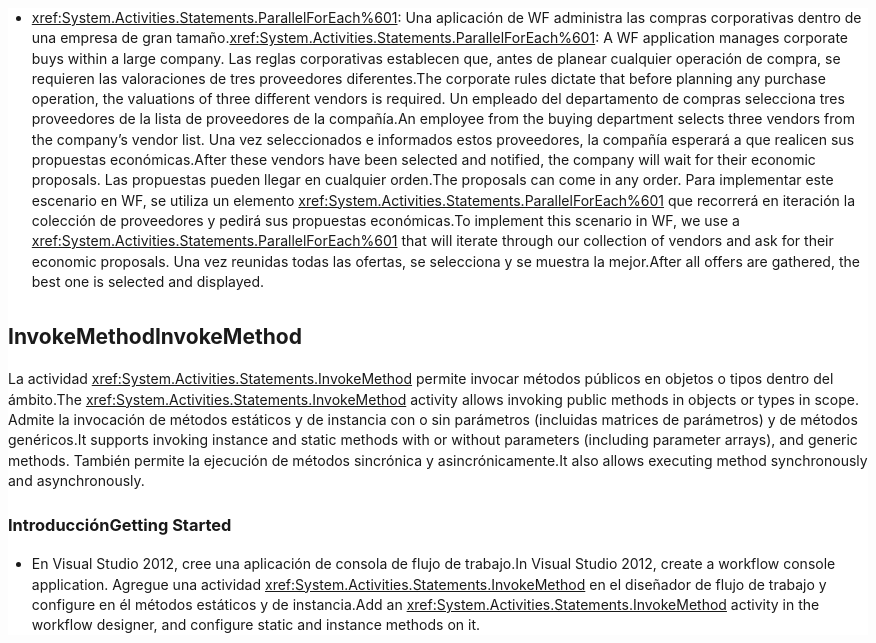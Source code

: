 - <span data-ttu-id="3edc2-230"><xref:System.Activities.Statements.ParallelForEach%601>: Una aplicación de WF administra las compras corporativas dentro de una empresa de gran tamaño.</span><span class="sxs-lookup"><span data-stu-id="3edc2-230"><xref:System.Activities.Statements.ParallelForEach%601>: A WF application manages corporate buys within a large company.</span></span> <span data-ttu-id="3edc2-231">Las reglas corporativas establecen que, antes de planear cualquier operación de compra, se requieren las valoraciones de tres proveedores diferentes.</span><span class="sxs-lookup"><span data-stu-id="3edc2-231">The corporate rules dictate that before planning any purchase operation, the valuations of three different vendors is required.</span></span> <span data-ttu-id="3edc2-232">Un empleado del departamento de compras selecciona tres proveedores de la lista de proveedores de la compañía.</span><span class="sxs-lookup"><span data-stu-id="3edc2-232">An employee from the buying department selects three vendors from the company’s vendor list.</span></span> <span data-ttu-id="3edc2-233">Una vez seleccionados e informados estos proveedores, la compañía esperará a que realicen sus propuestas económicas.</span><span class="sxs-lookup"><span data-stu-id="3edc2-233">After these vendors have been selected and notified, the company will wait for their economic proposals.</span></span> <span data-ttu-id="3edc2-234">Las propuestas pueden llegar en cualquier orden.</span><span class="sxs-lookup"><span data-stu-id="3edc2-234">The proposals can come in any order.</span></span> <span data-ttu-id="3edc2-235">Para implementar este escenario en WF, se utiliza un elemento <xref:System.Activities.Statements.ParallelForEach%601> que recorrerá en iteración la colección de proveedores y pedirá sus propuestas económicas.</span><span class="sxs-lookup"><span data-stu-id="3edc2-235">To implement this scenario in WF, we use a <xref:System.Activities.Statements.ParallelForEach%601> that will iterate through our collection of vendors and ask for their economic proposals.</span></span> <span data-ttu-id="3edc2-236">Una vez reunidas todas las ofertas, se selecciona y se muestra la mejor.</span><span class="sxs-lookup"><span data-stu-id="3edc2-236">After all offers are gathered, the best one is selected and displayed.</span></span>

## <a name="invokemethod"></a><span data-ttu-id="3edc2-237">InvokeMethod</span><span class="sxs-lookup"><span data-stu-id="3edc2-237">InvokeMethod</span></span>

<span data-ttu-id="3edc2-238">La actividad <xref:System.Activities.Statements.InvokeMethod> permite invocar métodos públicos en objetos o tipos dentro del ámbito.</span><span class="sxs-lookup"><span data-stu-id="3edc2-238">The <xref:System.Activities.Statements.InvokeMethod> activity allows invoking public methods in objects or types in scope.</span></span> <span data-ttu-id="3edc2-239">Admite la invocación de métodos estáticos y de instancia con o sin parámetros (incluidas matrices de parámetros) y de métodos genéricos.</span><span class="sxs-lookup"><span data-stu-id="3edc2-239">It supports invoking instance and static methods with or without parameters (including parameter arrays), and generic methods.</span></span> <span data-ttu-id="3edc2-240">También permite la ejecución de métodos sincrónica y asincrónicamente.</span><span class="sxs-lookup"><span data-stu-id="3edc2-240">It also allows executing method synchronously and asynchronously.</span></span>

### <a name="getting-started"></a><span data-ttu-id="3edc2-241">Introducción</span><span class="sxs-lookup"><span data-stu-id="3edc2-241">Getting Started</span></span>

- <span data-ttu-id="3edc2-242">En Visual Studio 2012, cree una aplicación de consola de flujo de trabajo.</span><span class="sxs-lookup"><span data-stu-id="3edc2-242">In Visual Studio 2012, create a workflow console application.</span></span> <span data-ttu-id="3edc2-243">Agregue una actividad <xref:System.Activities.Statements.InvokeMethod> en el diseñador de flujo de trabajo y configure en él métodos estáticos y de instancia.</span><span class="sxs-lookup"><span data-stu-id="3edc2-243">Add an <xref:System.Activities.Statements.InvokeMethod> activity in the workflow designer, and configure static and instance methods on it.</span></span>

